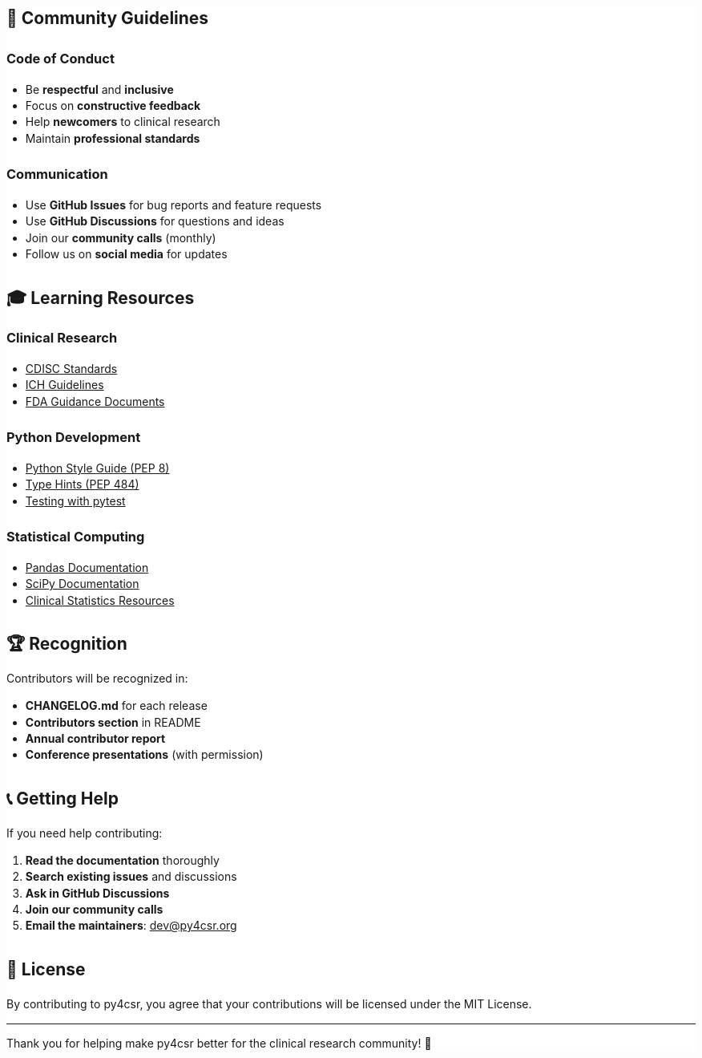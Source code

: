 ## 🤝 Community Guidelines

### Code of Conduct
- Be **respectful** and **inclusive**
- Focus on **constructive feedback**
- Help **newcomers** to clinical research
- Maintain **professional standards**

### Communication
- Use **GitHub Issues** for bug reports and feature requests
- Use **GitHub Discussions** for questions and ideas
- Join our **community calls** (monthly)
- Follow us on **social media** for updates

## 🎓 Learning Resources

### Clinical Research
- [CDISC Standards](https://www.cdisc.org/)
- [ICH Guidelines](https://www.ich.org/)
- [FDA Guidance Documents](https://www.fda.gov/drugs/guidance-compliance-regulatory-information)

### Python Development
- [Python Style Guide (PEP 8)](https://pep8.org/)
- [Type Hints (PEP 484)](https://www.python.org/dev/peps/pep-0484/)
- [Testing with pytest](https://docs.pytest.org/)

### Statistical Computing
- [Pandas Documentation](https://pandas.pydata.org/docs/)
- [SciPy Documentation](https://docs.scipy.org/)
- [Clinical Statistics Resources](https://www.appliedclinicaltrialsonline.com/)

## 🏆 Recognition

Contributors will be recognized in:
- **CHANGELOG.md** for each release
- **Contributors section** in README
- **Annual contributor report**
- **Conference presentations** (with permission)

## 📞 Getting Help

If you need help contributing:

1. **Read the documentation** thoroughly
2. **Search existing issues** and discussions
3. **Ask in GitHub Discussions**
4. **Join our community calls**
5. **Email the maintainers**: dev@py4csr.org

## 📄 License

By contributing to py4csr, you agree that your contributions will be licensed under the MIT License.

---

Thank you for helping make py4csr better for the clinical research community! 🚀 